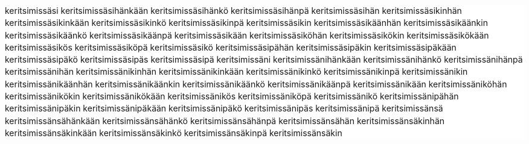 keritsimissäsi
keritsimissäsihänkään
keritsimissäsihänkö
keritsimissäsihänpä
keritsimissäsihän
keritsimissäsikinhän
keritsimissäsikinkään
keritsimissäsikinkö
keritsimissäsikinpä
keritsimissäsikin
keritsimissäsikäänhän
keritsimissäsikäänkin
keritsimissäsikäänkö
keritsimissäsikäänpä
keritsimissäsikään
keritsimissäsiköhän
keritsimissäsikökin
keritsimissäsikökään
keritsimissäsikös
keritsimissäsiköpä
keritsimissäsikö
keritsimissäsipähän
keritsimissäsipäkin
keritsimissäsipäkään
keritsimissäsipäkö
keritsimissäsipäs
keritsimissäsipä
keritsimissäni
keritsimissänihänkään
keritsimissänihänkö
keritsimissänihänpä
keritsimissänihän
keritsimissänikinhän
keritsimissänikinkään
keritsimissänikinkö
keritsimissänikinpä
keritsimissänikin
keritsimissänikäänhän
keritsimissänikäänkin
keritsimissänikäänkö
keritsimissänikäänpä
keritsimissänikään
keritsimissäniköhän
keritsimissänikökin
keritsimissänikökään
keritsimissänikös
keritsimissäniköpä
keritsimissänikö
keritsimissänipähän
keritsimissänipäkin
keritsimissänipäkään
keritsimissänipäkö
keritsimissänipäs
keritsimissänipä
keritsimissänsä
keritsimissänsähänkään
keritsimissänsähänkö
keritsimissänsähänpä
keritsimissänsähän
keritsimissänsäkinhän
keritsimissänsäkinkään
keritsimissänsäkinkö
keritsimissänsäkinpä
keritsimissänsäkin
